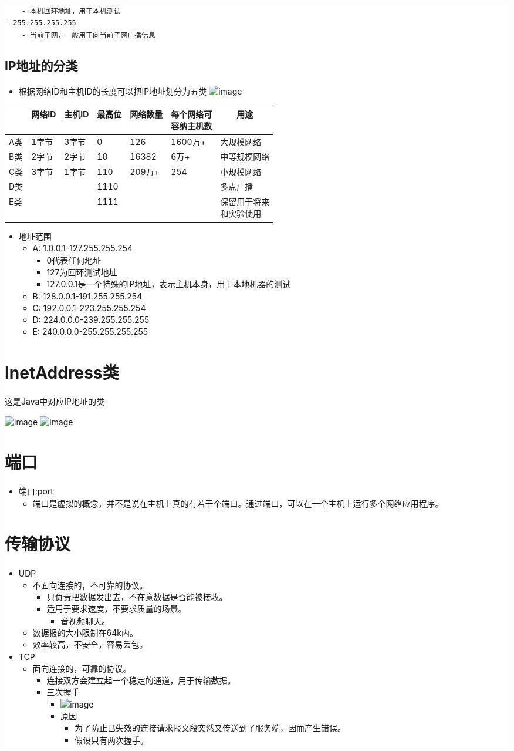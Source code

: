 		- 本机回环地址，用于本机测试
	- 255.255.255.255
		- 当前子网，一般用于向当前子网广播信息


## IP地址的分类
- 根据网络ID和主机ID的长度可以把IP地址划分为五类
  ![image](/assets/IP-cate.png)




|     | 网络ID | 主机ID | 最高位  | 网络数量 | 每个网络可<br>容纳主机数 | 用途                   |
| --- | ------ | ------ | ------ | -------- | -------------------- | ---------------------- |
| A类 | 1字节  | 3字节  | 0      | 126      | 1600万+              | 大规模网络             |
| B类 | 2字节  | 2字节  | 10     | 16382    | 6万+                 | 中等规模网络           |
| C类 | 3字节  | 1字节  | 110    | 209万+   | 254                  | 小规模网络             |
| D类 |        |        | 1110   |          |                      | 多点广播               |
| E类 |        |        | 1111   |          |                      | 保留用于将来<br>和实验使用 |


- 地址范围
	- A: 1.0.0.1-127.255.255.254
		- 0代表任何地址
		- 127为回环测试地址
		- 127.0.0.1是一个特殊的IP地址，表示主机本身，用于本地机器的测试
	- B: 128.0.0.1-191.255.255.254
	- C: 192.0.0.1-223.255.255.254
	- D: 224.0.0.0-239.255.255.255
	- E: 240.0.0.0-255.255.255.255

# InetAddress类
这是Java中对应IP地址的类

![image](/assets/InetAddress.png)
![image](/assets/InetAddress-method.png)

# 端口
- 端口:port
	-	端口是虚拟的概念，并不是说在主机上真的有若干个端口。通过端口，可以在一个主机上运行多个网络应用程序。

# 传输协议
- UDP
	- 不面向连接的，不可靠的协议。
		- 只负责把数据发出去，不在意数据是否能被接收。
		- 适用于要求速度，不要求质量的场景。
			- 音视频聊天。
	- 数据报的大小限制在64k内。
	- 效率较高，不安全，容易丢包。
- TCP
	- 面向连接的，可靠的协议。
		- 连接双方会建立起一个稳定的通道，用于传输数据。
		- 三次握手
			- ![image](/assets/TCP-connect.png)
			- 原因
				- 为了防止已失效的连接请求报文段突然又传送到了服务端，因而产生错误。
				- 假设只有两次握手。